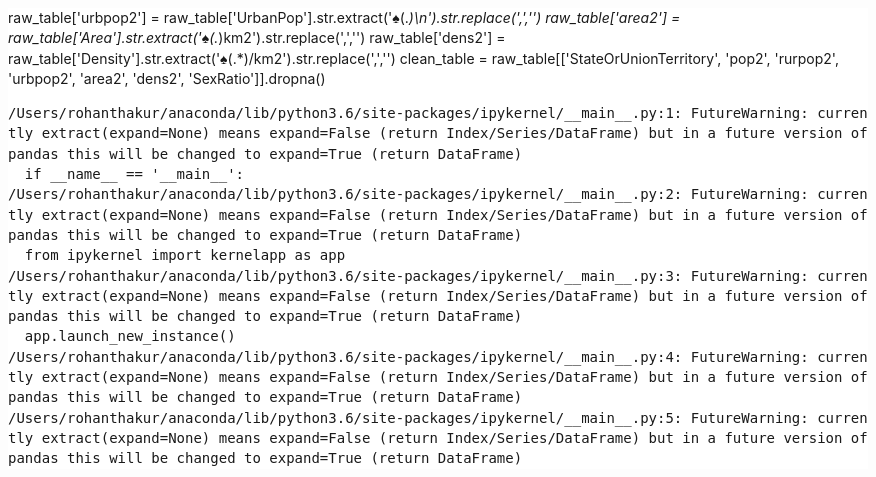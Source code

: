 <span class="n">raw_table</span><span class="p">[</span><span class="s1">&#39;urbpop2&#39;</span><span class="p">]</span> <span class="o">=</span> <span class="n">raw_table</span><span class="p">[</span><span class="s1">&#39;UrbanPop&#39;</span><span class="p">]</span><span class="o">.</span><span class="n">str</span><span class="o">.</span><span class="n">extract</span><span class="p">(</span><span class="s1">&#39;♠(.*)</span><span class="se">\n</span><span class="s1">&#39;</span><span class="p">)</span><span class="o">.</span><span class="n">str</span><span class="o">.</span><span class="n">replace</span><span class="p">(</span><span class="s1">&#39;,&#39;</span><span class="p">,</span><span class="s1">&#39;&#39;</span><span class="p">)</span>
<span class="n">raw_table</span><span class="p">[</span><span class="s1">&#39;area2&#39;</span><span class="p">]</span> <span class="o">=</span> <span class="n">raw_table</span><span class="p">[</span><span class="s1">&#39;Area&#39;</span><span class="p">]</span><span class="o">.</span><span class="n">str</span><span class="o">.</span><span class="n">extract</span><span class="p">(</span><span class="s1">&#39;♠(.*)km2&#39;</span><span class="p">)</span><span class="o">.</span><span class="n">str</span><span class="o">.</span><span class="n">replace</span><span class="p">(</span><span class="s1">&#39;,&#39;</span><span class="p">,</span><span class="s1">&#39;&#39;</span><span class="p">)</span>
<span class="n">raw_table</span><span class="p">[</span><span class="s1">&#39;dens2&#39;</span><span class="p">]</span> <span class="o">=</span> <span class="n">raw_table</span><span class="p">[</span><span class="s1">&#39;Density&#39;</span><span class="p">]</span><span class="o">.</span><span class="n">str</span><span class="o">.</span><span class="n">extract</span><span class="p">(</span><span class="s1">&#39;♠(.*)/km2&#39;</span><span class="p">)</span><span class="o">.</span><span class="n">str</span><span class="o">.</span><span class="n">replace</span><span class="p">(</span><span class="s1">&#39;,&#39;</span><span class="p">,</span><span class="s1">&#39;&#39;</span><span class="p">)</span>
<span class="n">clean_table</span> <span class="o">=</span> <span class="n">raw_table</span><span class="p">[[</span><span class="s1">&#39;StateOrUnionTerritory&#39;</span><span class="p">,</span> <span class="s1">&#39;pop2&#39;</span><span class="p">,</span> <span class="s1">&#39;rurpop2&#39;</span><span class="p">,</span> <span class="s1">&#39;urbpop2&#39;</span><span class="p">,</span> <span class="s1">&#39;area2&#39;</span><span class="p">,</span> <span class="s1">&#39;dens2&#39;</span><span class="p">,</span> <span class="s1">&#39;SexRatio&#39;</span><span class="p">]]</span><span class="o">.</span><span class="n">dropna</span><span class="p">()</span>
</pre></div>

</div>
</div>
</div>

<div class="output_wrapper">
<div class="output">


<div class="output_area"><div class="prompt"></div>
<div class="output_subarea output_stream output_stderr output_text">
<pre>/Users/rohanthakur/anaconda/lib/python3.6/site-packages/ipykernel/__main__.py:1: FutureWarning: currently extract(expand=None) means expand=False (return Index/Series/DataFrame) but in a future version of pandas this will be changed to expand=True (return DataFrame)
  if __name__ == &#39;__main__&#39;:
/Users/rohanthakur/anaconda/lib/python3.6/site-packages/ipykernel/__main__.py:2: FutureWarning: currently extract(expand=None) means expand=False (return Index/Series/DataFrame) but in a future version of pandas this will be changed to expand=True (return DataFrame)
  from ipykernel import kernelapp as app
/Users/rohanthakur/anaconda/lib/python3.6/site-packages/ipykernel/__main__.py:3: FutureWarning: currently extract(expand=None) means expand=False (return Index/Series/DataFrame) but in a future version of pandas this will be changed to expand=True (return DataFrame)
  app.launch_new_instance()
/Users/rohanthakur/anaconda/lib/python3.6/site-packages/ipykernel/__main__.py:4: FutureWarning: currently extract(expand=None) means expand=False (return Index/Series/DataFrame) but in a future version of pandas this will be changed to expand=True (return DataFrame)
/Users/rohanthakur/anaconda/lib/python3.6/site-packages/ipykernel/__main__.py:5: FutureWarning: currently extract(expand=None) means expand=False (return Index/Series/DataFrame) but in a future version of pandas this will be changed to expand=True (return DataFrame)
</pre>
</div>
</div>
